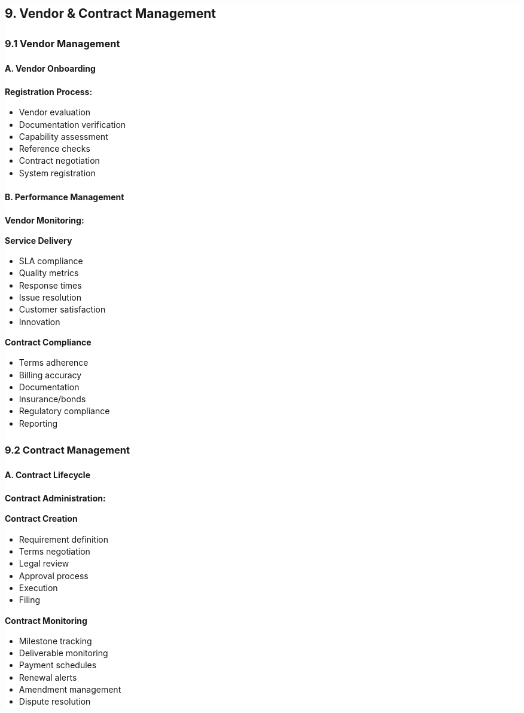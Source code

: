 
## 9. Vendor & Contract Management

### 9.1 Vendor Management

#### A. Vendor Onboarding
**Registration Process:**
- Vendor evaluation
- Documentation verification
- Capability assessment
- Reference checks
- Contract negotiation
- System registration

#### B. Performance Management
**Vendor Monitoring:**

**Service Delivery**
- SLA compliance
- Quality metrics
- Response times
- Issue resolution
- Customer satisfaction
- Innovation

**Contract Compliance**
- Terms adherence
- Billing accuracy
- Documentation
- Insurance/bonds
- Regulatory compliance
- Reporting

### 9.2 Contract Management

#### A. Contract Lifecycle
**Contract Administration:**

**Contract Creation**
- Requirement definition
- Terms negotiation
- Legal review
- Approval process
- Execution
- Filing

**Contract Monitoring**
- Milestone tracking
- Deliverable monitoring
- Payment schedules
- Renewal alerts
- Amendment management
- Dispute resolution
